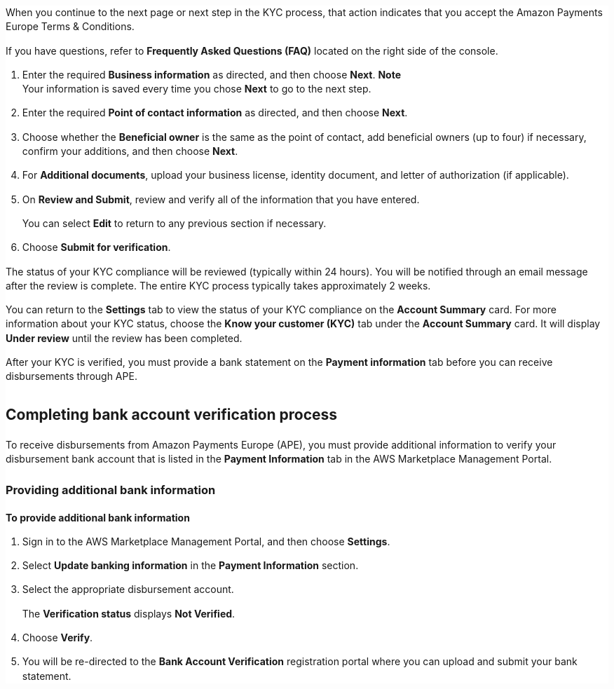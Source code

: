    When you continue to the next page or next step in the KYC process, that action indicates that you accept the Amazon Payments Europe Terms & Conditions\.

   If you have questions, refer to **Frequently Asked Questions \(FAQ\)** located on the right side of the console\.

1. Enter the required **Business information** as directed, and then choose **Next**\.
**Note**  
Your information is saved every time you chose **Next** to go to the next step\.

1. Enter the required **Point of contact information** as directed, and then choose **Next**\.

1. Choose whether the **Beneficial owner** is the same as the point of contact, add beneficial owners \(up to four\) if necessary, confirm your additions, and then choose **Next**\.

1. For **Additional documents**, upload your business license, identity document, and letter of authorization \(if applicable\)\.

1. On **Review and Submit**, review and verify all of the information that you have entered\.

   You can select **Edit** to return to any previous section if necessary\.

1. Choose **Submit for verification**\.

The status of your KYC compliance will be reviewed \(typically within 24 hours\)\. You will be notified through an email message after the review is complete\. The entire KYC process typically takes approximately 2 weeks\.

 You can return to the **Settings** tab to view the status of your KYC compliance on the **Account Summary** card\. For more information about your KYC status, choose the **Know your customer \(KYC\)** tab under the **Account Summary** card\. It will display **Under review** until the review has been completed\.

After your KYC is verified, you must provide a bank statement on the **Payment information** tab before you can receive disbursements through APE\.

## Completing bank account verification process<a name="completing-bank-account-verification"></a>

To receive disbursements from Amazon Payments Europe \(APE\), you must provide additional information to verify your disbursement bank account that is listed in the **Payment Information** tab in the AWS Marketplace Management Portal\.

### Providing additional bank information<a name="provide-additional-bank-info"></a>

**To provide additional bank information**

1. Sign in to the AWS Marketplace Management Portal, and then choose **Settings**\.

1. Select **Update banking information** in the **Payment Information** section\. 

1. Select the appropriate disbursement account\.

   The **Verification status** displays **Not Verified**\.

1. Choose **Verify**\.

1. You will be re\-directed to the **Bank Account Verification** registration portal where you can upload and submit your bank statement\.
